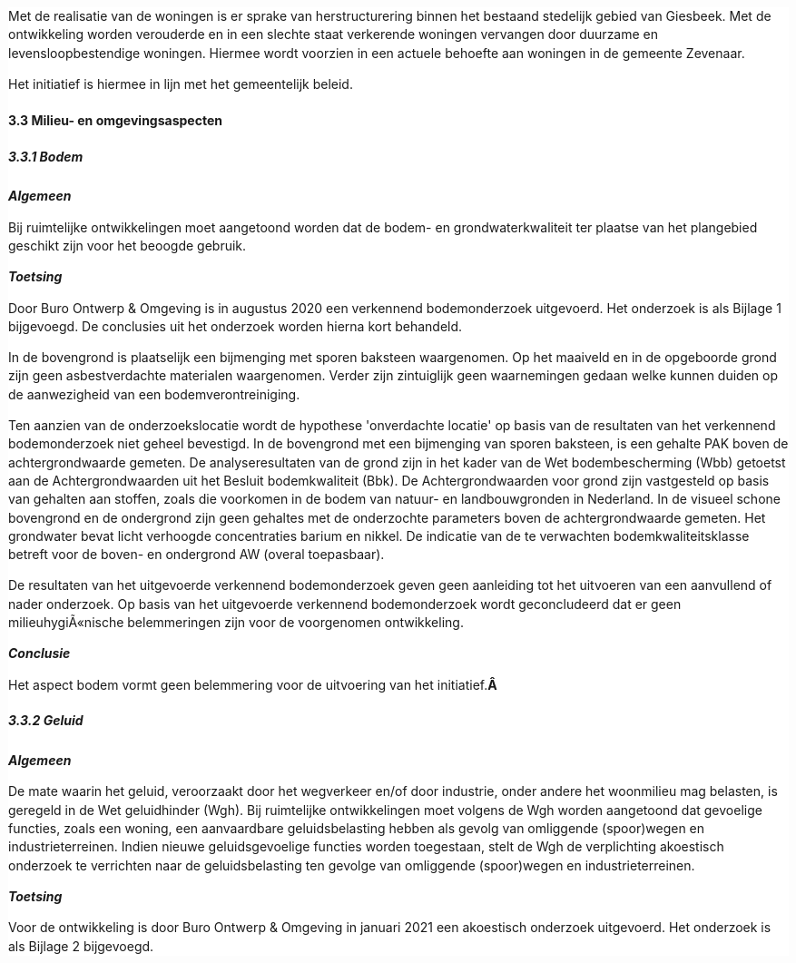 Met de realisatie van de woningen is er sprake van herstructurering binnen het bestaand stedelijk gebied van Giesbeek. Met de ontwikkeling worden verouderde en in een slechte staat verkerende woningen vervangen door duurzame en levensloopbestendige woningen. Hiermee wordt voorzien in een actuele behoefte aan woningen in de gemeente Zevenaar.

Het initiatief is hiermee in lijn met het gemeentelijk beleid.

#### 3\.3 Milieu\- en omgevingsaspecten

##### 3\.3\.1 Bodem

***Algemeen***

Bij ruimtelijke ontwikkelingen moet aangetoond worden dat de bodem\- en grondwaterkwaliteit ter plaatse van het plangebied geschikt zijn voor het beoogde gebruik.

***Toetsing***

Door Buro Ontwerp \& Omgeving is in augustus 2020 een verkennend bodemonderzoek uitgevoerd. Het onderzoek is als Bijlage 1 bijgevoegd. De conclusies uit het onderzoek worden hierna kort behandeld.

In de bovengrond is plaatselijk een bijmenging met sporen baksteen waargenomen. Op het maaiveld en in de opgeboorde grond zijn geen asbestverdachte materialen waargenomen. Verder zijn zintuiglijk geen waarnemingen gedaan welke kunnen duiden op de aanwezigheid van een bodemverontreiniging.

Ten aanzien van de onderzoekslocatie wordt de hypothese 'onverdachte locatie' op basis van de resultaten van het verkennend bodemonderzoek niet geheel bevestigd. In de bovengrond met een bijmenging van sporen baksteen, is een gehalte PAK boven de achtergrondwaarde gemeten. De analyseresultaten van de grond zijn in het kader van de Wet bodembescherming (Wbb) getoetst aan de Achtergrondwaarden uit het Besluit bodemkwaliteit (Bbk). De Achtergrondwaarden voor grond zijn vastgesteld op basis van gehalten aan stoffen, zoals die voorkomen in de bodem van natuur\- en landbouwgronden in Nederland. In de visueel schone bovengrond en de ondergrond zijn geen gehaltes met de onderzochte parameters boven de achtergrondwaarde gemeten. Het grondwater bevat licht verhoogde concentraties barium en nikkel. De indicatie van de te verwachten bodemkwaliteitsklasse betreft voor de boven\- en ondergrond AW (overal toepasbaar).

De resultaten van het uitgevoerde verkennend bodemonderzoek geven geen aanleiding tot het uitvoeren van een aanvullend of nader onderzoek. Op basis van het uitgevoerde verkennend bodemonderzoek wordt geconcludeerd dat er geen milieuhygiÃ«nische belemmeringen zijn voor de voorgenomen ontwikkeling.

***Conclusie***

Het aspect bodem vormt geen belemmering voor de uitvoering van het initiatief.**Â**

##### 3\.3\.2 Geluid

***Algemeen***

De mate waarin het geluid, veroorzaakt door het wegverkeer en/of door industrie, onder andere het woonmilieu mag belasten, is geregeld in de Wet geluidhinder (Wgh). Bij ruimtelijke ontwikkelingen moet volgens de Wgh worden aangetoond dat gevoelige functies, zoals een woning, een aanvaardbare geluidsbelasting hebben als gevolg van omliggende (spoor)wegen en industrieterreinen. Indien nieuwe geluidsgevoelige functies worden toegestaan, stelt de Wgh de verplichting akoestisch onderzoek te verrichten naar de geluidsbelasting ten gevolge van omliggende (spoor)wegen en industrieterreinen.

***Toetsing***

Voor de ontwikkeling is door Buro Ontwerp \& Omgeving in januari 2021 een akoestisch onderzoek uitgevoerd. Het onderzoek is als Bijlage 2 bijgevoegd.
